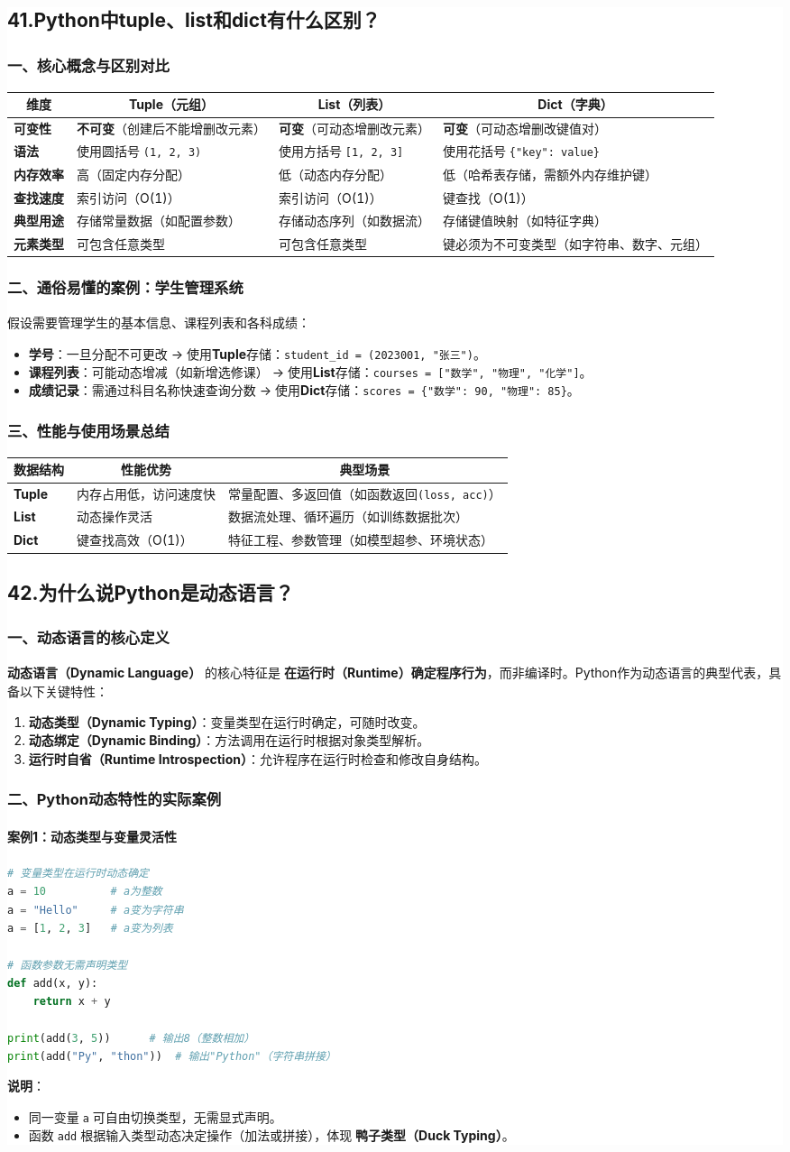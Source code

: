 
<h2 id="41.Python中tuple、list和dict有什么区别？">41.Python中tuple、list和dict有什么区别？</h2>

### **一、核心概念与区别对比**

| **维度**         | **Tuple（元组）**                                  | **List（列表）**                                    | **Dict（字典）**                                    |
|------------------|--------------------------------------------------|---------------------------------------------------|---------------------------------------------------|
| **可变性**       | **不可变**（创建后不能增删改元素）                | **可变**（可动态增删改元素）                      | **可变**（可动态增删改键值对）                    |
| **语法**         | 使用圆括号 `(1, 2, 3)`                           | 使用方括号 `[1, 2, 3]`                            | 使用花括号 `{"key": value}`                        |
| **内存效率**     | 高（固定内存分配）                                | 低（动态内存分配）                                | 低（哈希表存储，需额外内存维护键）                |
| **查找速度**     | 索引访问（O(1)）                                  | 索引访问（O(1)）                                  | 键查找（O(1)）                                    |
| **典型用途**     | 存储常量数据（如配置参数）                        | 存储动态序列（如数据流）                          | 存储键值映射（如特征字典）                        |
| **元素类型**     | 可包含任意类型                                    | 可包含任意类型                                    | 键必须为不可变类型（如字符串、数字、元组）        |

### **二、通俗易懂的案例：学生管理系统**
假设需要管理学生的基本信息、课程列表和各科成绩：
- **学号**：一旦分配不可更改 → 使用**Tuple**存储：`student_id = (2023001, "张三")`。
- **课程列表**：可能动态增减（如新增选修课） → 使用**List**存储：`courses = ["数学", "物理", "化学"]`。
- **成绩记录**：需通过科目名称快速查询分数 → 使用**Dict**存储：`scores = {"数学": 90, "物理": 85}`。

### **三、性能与使用场景总结**
| **数据结构** | **性能优势**                          | **典型场景**                                      |
|--------------|---------------------------------------|-------------------------------------------------|
| **Tuple**    | 内存占用低，访问速度快                | 常量配置、多返回值（如函数返回`(loss, acc)`）    |
| **List**     | 动态操作灵活                          | 数据流处理、循环遍历（如训练数据批次）          |
| **Dict**     | 键查找高效（O(1)）                    | 特征工程、参数管理（如模型超参、环境状态）      |


<h2 id="42.为什么说Python是动态语言？">42.为什么说Python是动态语言？</h2>

### **一、动态语言的核心定义**
**动态语言（Dynamic Language）** 的核心特征是 **在运行时（Runtime）确定程序行为**，而非编译时。Python作为动态语言的典型代表，具备以下关键特性：  
1. **动态类型（Dynamic Typing）**：变量类型在运行时确定，可随时改变。  
2. **动态绑定（Dynamic Binding）**：方法调用在运行时根据对象类型解析。  
3. **运行时自省（Runtime Introspection）**：允许程序在运行时检查和修改自身结构。  

### **二、Python动态特性的实际案例**
#### **案例1：动态类型与变量灵活性**
```python
# 变量类型在运行时动态确定
a = 10          # a为整数
a = "Hello"     # a变为字符串
a = [1, 2, 3]   # a变为列表

# 函数参数无需声明类型
def add(x, y):
    return x + y

print(add(3, 5))      # 输出8（整数相加）
print(add("Py", "thon"))  # 输出"Python"（字符串拼接）
```  
**说明**：  
- 同一变量 `a` 可自由切换类型，无需显式声明。  
- 函数 `add` 根据输入类型动态决定操作（加法或拼接），体现 **鸭子类型（Duck Typing）**。
